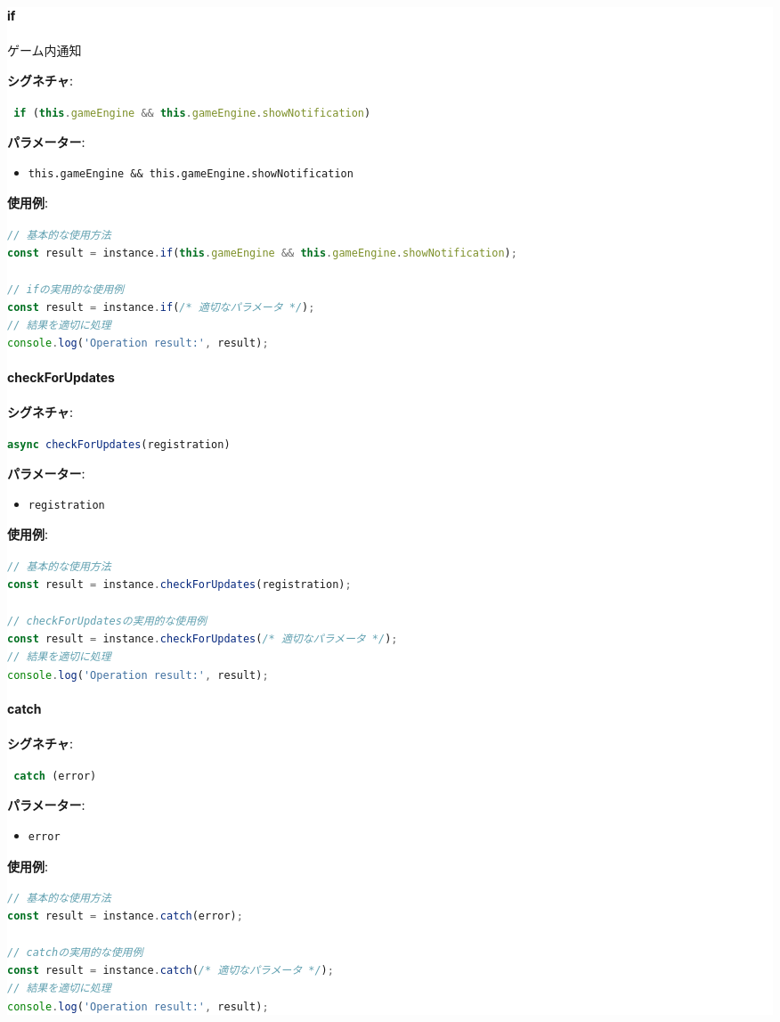 #### if

ゲーム内通知

**シグネチャ**:
```javascript
 if (this.gameEngine && this.gameEngine.showNotification)
```

**パラメーター**:
- `this.gameEngine && this.gameEngine.showNotification`

**使用例**:
```javascript
// 基本的な使用方法
const result = instance.if(this.gameEngine && this.gameEngine.showNotification);

// ifの実用的な使用例
const result = instance.if(/* 適切なパラメータ */);
// 結果を適切に処理
console.log('Operation result:', result);
```

#### checkForUpdates

**シグネチャ**:
```javascript
async checkForUpdates(registration)
```

**パラメーター**:
- `registration`

**使用例**:
```javascript
// 基本的な使用方法
const result = instance.checkForUpdates(registration);

// checkForUpdatesの実用的な使用例
const result = instance.checkForUpdates(/* 適切なパラメータ */);
// 結果を適切に処理
console.log('Operation result:', result);
```

#### catch

**シグネチャ**:
```javascript
 catch (error)
```

**パラメーター**:
- `error`

**使用例**:
```javascript
// 基本的な使用方法
const result = instance.catch(error);

// catchの実用的な使用例
const result = instance.catch(/* 適切なパラメータ */);
// 結果を適切に処理
console.log('Operation result:', result);
```
